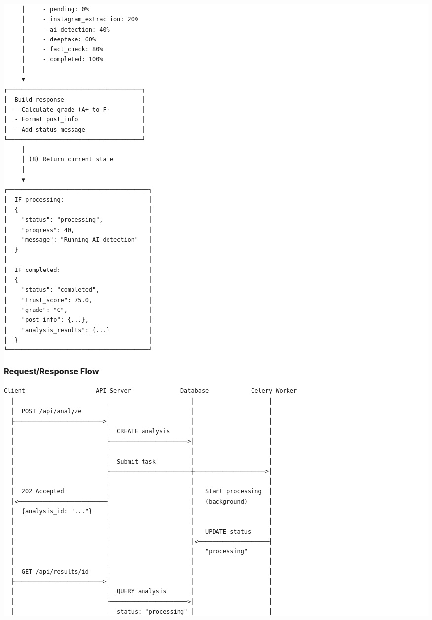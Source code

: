 ```
     │     - pending: 0%
     │     - instagram_extraction: 20%
     │     - ai_detection: 40%
     │     - deepfake: 60%
     │     - fact_check: 80%
     │     - completed: 100%
     │
     ▼
┌──────────────────────────────────────┐
│  Build response                      │
│  - Calculate grade (A+ to F)         │
│  - Format post_info                  │
│  - Add status message                │
└──────────────────────────────────────┘
     │
     │ (8) Return current state
     │
     ▼
┌────────────────────────────────────────┐
│  IF processing:                        │
│  {                                     │
│    "status": "processing",             │
│    "progress": 40,                     │
│    "message": "Running AI detection"   │
│  }                                     │
│                                        │
│  IF completed:                         │
│  {                                     │
│    "status": "completed",              │
│    "trust_score": 75.0,                │
│    "grade": "C",                       │
│    "post_info": {...},                 │
│    "analysis_results": {...}           │
│  }                                     │
└────────────────────────────────────────┘
```

### Request/Response Flow

```
Client                    API Server              Database            Celery Worker
  │                          │                       │                     │
  │  POST /api/analyze       │                       │                     │
  ├─────────────────────────>│                       │                     │
  │                          │  CREATE analysis      │                     │
  │                          ├──────────────────────>│                     │
  │                          │                       │                     │
  │                          │  Submit task          │                     │
  │                          ├───────────────────────┼────────────────────>│
  │                          │                       │                     │
  │  202 Accepted            │                       │   Start processing  │
  │<─────────────────────────┤                       │   (background)      │
  │  {analysis_id: "..."}    │                       │                     │
  │                          │                       │                     │
  │                          │                       │   UPDATE status     │
  │                          │                       │<────────────────────┤
  │                          │                       │   "processing"      │
  │                          │                       │                     │
  │  GET /api/results/id     │                       │                     │
  ├─────────────────────────>│                       │                     │
  │                          │  QUERY analysis       │                     │
  │                          ├──────────────────────>│                     │
  │                          │  status: "processing" │                     │
```